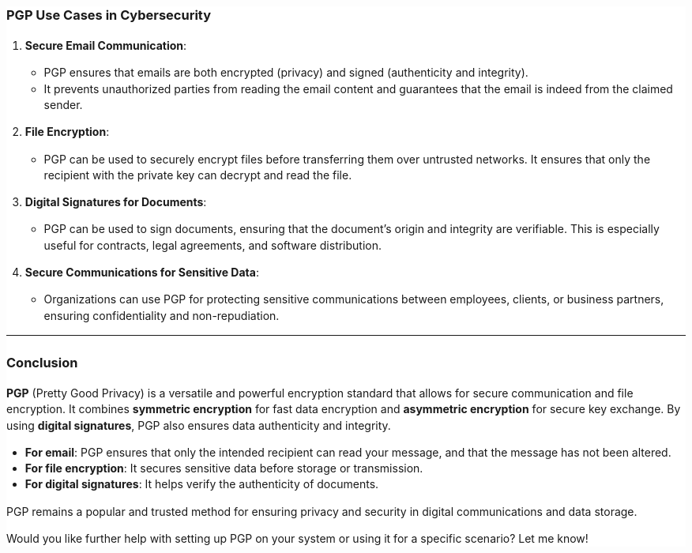 ### **PGP Use Cases in Cybersecurity**

1. **Secure Email Communication**:
   - PGP ensures that emails are both encrypted (privacy) and signed (authenticity and integrity).
   - It prevents unauthorized parties from reading the email content and guarantees that the email is indeed from the claimed sender.

2. **File Encryption**:
   - PGP can be used to securely encrypt files before transferring them over untrusted networks. It ensures that only the recipient with the private key can decrypt and read the file.

3. **Digital Signatures for Documents**:
   - PGP can be used to sign documents, ensuring that the document’s origin and integrity are verifiable. This is especially useful for contracts, legal agreements, and software distribution.

4. **Secure Communications for Sensitive Data**:
   - Organizations can use PGP for protecting sensitive communications between employees, clients, or business partners, ensuring confidentiality and non-repudiation.

---

### **Conclusion**

**PGP** (Pretty Good Privacy) is a versatile and powerful encryption standard that allows for secure communication and file encryption. It combines **symmetric encryption** for fast data encryption and **asymmetric encryption** for secure key exchange. By using **digital signatures**, PGP also ensures data authenticity and integrity.

- **For email**: PGP ensures that only the intended recipient can read your message, and that the message has not been altered.
- **For file encryption**: It secures sensitive data before storage or transmission.
- **For digital signatures**: It helps verify the authenticity of documents.

PGP remains a popular and trusted method for ensuring privacy and security in digital communications and data storage.

Would you like further help with setting up PGP on your system or using it for a specific scenario? Let me know!